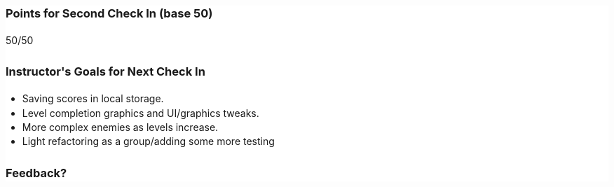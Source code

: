 ### Points for Second Check In (base 50)

50/50

### Instructor's Goals for Next Check In

- Saving scores in local storage.
- Level completion graphics and UI/graphics tweaks.
- More complex enemies as levels increase.
- Light refactoring as a group/adding some more testing

### Feedback?
